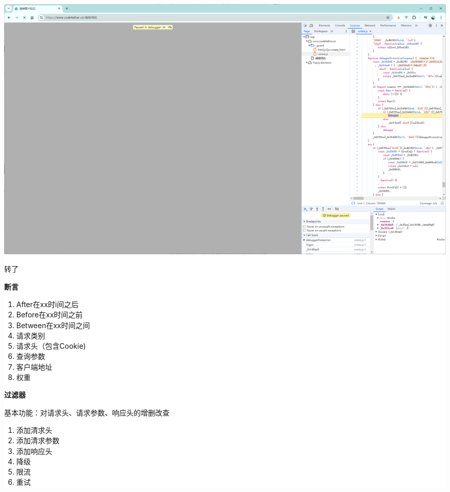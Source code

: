 ![image-20240704120345422](./assets/image-20240704120345422.png)



转了



**断言**

1. After在xx时i间之后
2. Before在xx时间之前
3. Between在xx时间之间
4. 请求类别
5. 请求头（包含Cookie)
6. 查询参数
7. 客户端地址
8. 权重



**过滤器**

基本功能：对请求头、请求参数、响应头的增删改查

1. 添加清求头
2. 添加清求参数
3. 添加响应头
4. 降级
5. 限流
6. 重试

